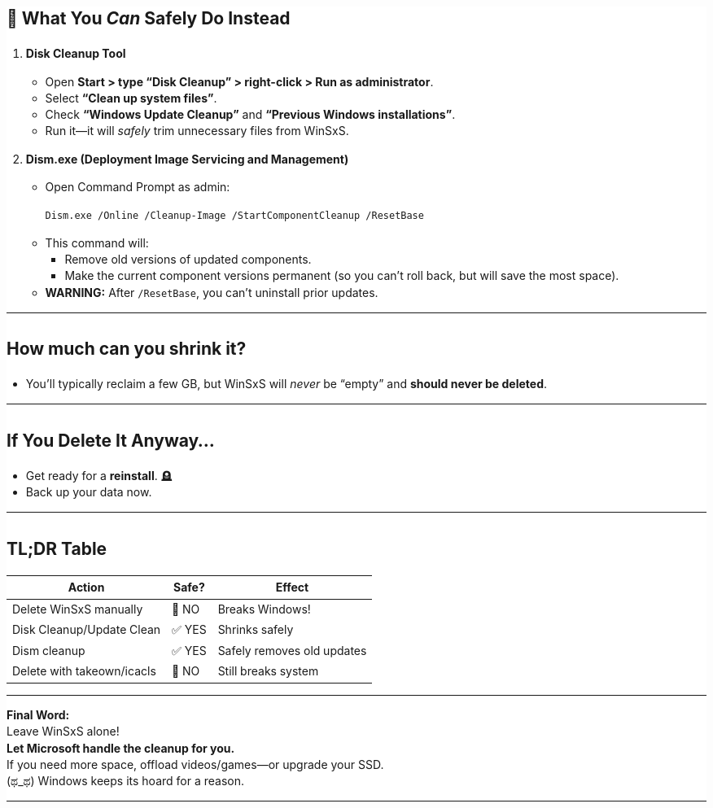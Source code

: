 
## 🧹 **What You *Can* Safely Do Instead**

1. **Disk Cleanup Tool**
   - Open **Start > type “Disk Cleanup” > right-click > Run as administrator**.
   - Select **“Clean up system files”**.
   - Check **“Windows Update Cleanup”** and **“Previous Windows installations”**.
   - Run it—it will *safely* trim unnecessary files from WinSxS.

2. **Dism.exe (Deployment Image Servicing and Management)**
   - Open Command Prompt as admin:
     ```sh
     Dism.exe /Online /Cleanup-Image /StartComponentCleanup /ResetBase
     ```
   - This command will:
     - Remove old versions of updated components.
     - Make the current component versions permanent (so you can’t roll back, but will save the most space).
   - **WARNING:** After `/ResetBase`, you can’t uninstall prior updates.

---

## **How much can you shrink it?**

- You’ll typically reclaim a few GB, but WinSxS will *never* be “empty” and **should never be deleted**.

---

## **If You Delete It Anyway…**

- Get ready for a **reinstall**. 🪦
- Back up your data now.

---

## **TL;DR Table**

| Action                     | Safe? | Effect                     |
| -------------------------- | ----- | -------------------------- |
| Delete WinSxS manually     | 🚫 NO | Breaks Windows!            |
| Disk Cleanup/Update Clean  | ✅ YES | Shrinks safely             |
| Dism cleanup               | ✅ YES | Safely removes old updates |
| Delete with takeown/icacls | 🚫 NO | Still breaks system        |

---

**Final Word:**\
Leave WinSxS alone!\
**Let Microsoft handle the cleanup for you.**\
If you need more space, offload videos/games—or upgrade your SSD.\
(ಥ\_ಥ) Windows keeps its hoard for a reason.

---